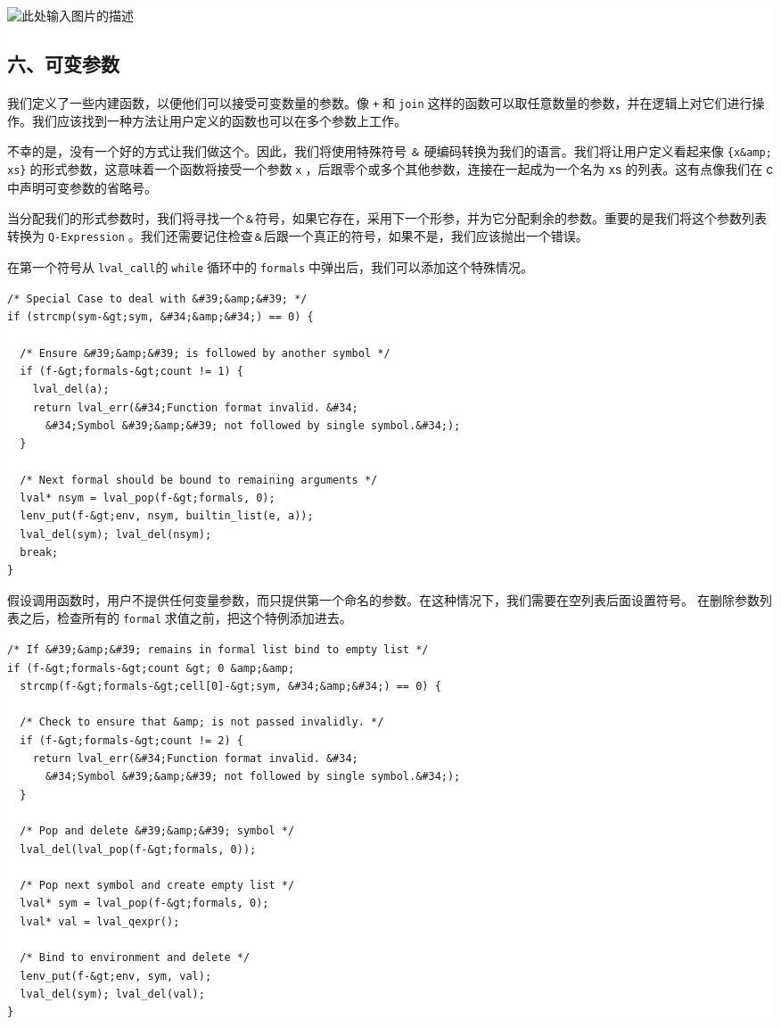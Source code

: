 ![此处输入图片的描述](https://dn-anything-about-doc.qbox.me/document-uid59274labid2207timestamp1476696623626.png/wm)



## 六、可变参数

我们定义了一些内建函数，以便他们可以接受可变数量的参数。像 `+` 和 `join` 这样的函数可以取任意数量的参数，并在逻辑上对它们进行操作。我们应该找到一种方法让用户定义的函数也可以在多个参数上工作。

不幸的是，没有一个好的方式让我们做这个。因此，我们将使用特殊符号 `＆` 硬编码转换为我们的语言。我们将让用户定义看起来像 `{x&amp;xs}` 的形式参数，这意味着一个函数将接受一个参数 `x` ，后跟零个或多个其他参数，连接在一起成为一个名为 xs 的列表。这有点像我们在 c 中声明可变参数的省略号。

当分配我们的形式参数时，我们将寻找一个`＆`符号，如果它存在，采用下一个形参，并为它分配剩余的参数。重要的是我们将这个参数列表转换为 `Q-Expression` 。我们还需要记住检查`＆`后跟一个真正的符号，如果不是，我们应该抛出一个错误。

在第一个符号从 `lval_call`的 `while` 循环中的 `formals` 中弹出后，我们可以添加这个特殊情况。

```
/* Special Case to deal with &#39;&amp;&#39; */
if (strcmp(sym-&gt;sym, &#34;&amp;&#34;) == 0) {

  /* Ensure &#39;&amp;&#39; is followed by another symbol */
  if (f-&gt;formals-&gt;count != 1) {
    lval_del(a);
    return lval_err(&#34;Function format invalid. &#34;
      &#34;Symbol &#39;&amp;&#39; not followed by single symbol.&#34;);
  }

  /* Next formal should be bound to remaining arguments */
  lval* nsym = lval_pop(f-&gt;formals, 0);
  lenv_put(f-&gt;env, nsym, builtin_list(e, a));
  lval_del(sym); lval_del(nsym);
  break;
}
```

假设调用函数时，用户不提供任何变量参数，而只提供第一个命名的参数。在这种情况下，我们需要在空列表后面设置符号。 在删除参数列表之后，检查所有的 `formal` 求值之前，把这个特例添加进去。

```
/* If &#39;&amp;&#39; remains in formal list bind to empty list */
if (f-&gt;formals-&gt;count &gt; 0 &amp;&amp;
  strcmp(f-&gt;formals-&gt;cell[0]-&gt;sym, &#34;&amp;&#34;) == 0) {

  /* Check to ensure that &amp; is not passed invalidly. */
  if (f-&gt;formals-&gt;count != 2) {
    return lval_err(&#34;Function format invalid. &#34;
      &#34;Symbol &#39;&amp;&#39; not followed by single symbol.&#34;);
  }

  /* Pop and delete &#39;&amp;&#39; symbol */
  lval_del(lval_pop(f-&gt;formals, 0));

  /* Pop next symbol and create empty list */
  lval* sym = lval_pop(f-&gt;formals, 0);
  lval* val = lval_qexpr();

  /* Bind to environment and delete */
  lenv_put(f-&gt;env, sym, val);
  lval_del(sym); lval_del(val);
}
```

